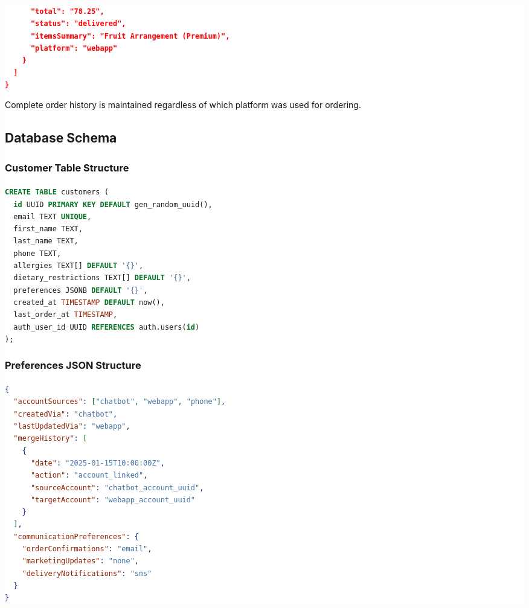 ```json
      "total": "78.25",
      "status": "delivered",
      "itemsSummary": "Fruit Arrangement (Premium)",
      "platform": "webapp"
    }
  ]
}
```

Complete order history is maintained regardless of which platform was used for ordering.

## Database Schema

### Customer Table Structure
```sql
CREATE TABLE customers (
  id UUID PRIMARY KEY DEFAULT gen_random_uuid(),
  email TEXT UNIQUE,
  first_name TEXT,
  last_name TEXT,
  phone TEXT,
  allergies TEXT[] DEFAULT '{}',
  dietary_restrictions TEXT[] DEFAULT '{}',
  preferences JSONB DEFAULT '{}',
  created_at TIMESTAMP DEFAULT now(),
  last_order_at TIMESTAMP,
  auth_user_id UUID REFERENCES auth.users(id)
);
```

### Preferences JSON Structure
```json
{
  "accountSources": ["chatbot", "webapp", "phone"],
  "createdVia": "chatbot",
  "lastUpdatedVia": "webapp",
  "mergeHistory": [
    {
      "date": "2025-01-15T10:00:00Z",
      "action": "account_linked",
      "sourceAccount": "chatbot_account_uuid",
      "targetAccount": "webapp_account_uuid"
    }
  ],
  "communicationPreferences": {
    "orderConfirmations": "email",
    "marketingUpdates": "none",
    "deliveryNotifications": "sms"
  }
}
```
